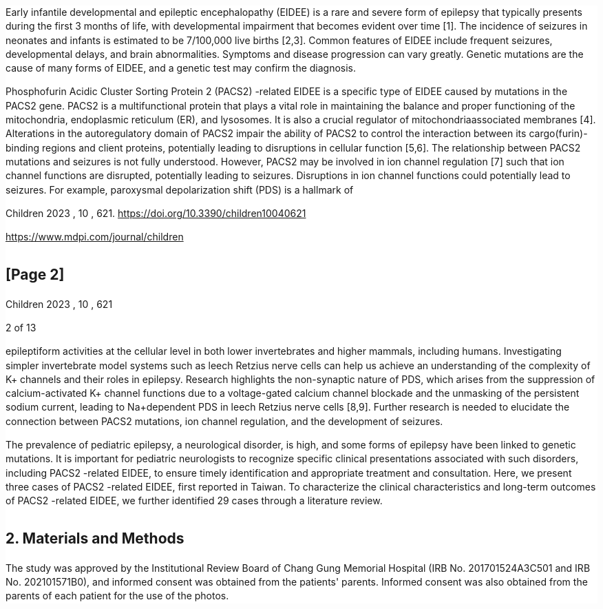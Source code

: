 Early infantile developmental and epileptic encephalopathy (EIDEE) is a rare and severe form of epilepsy that typically presents during the first 3 months of life, with developmental impairment that becomes evident over time [1]. The incidence of seizures in neonates and infants is estimated to be 7/100,000 live births [2,3]. Common features of EIDEE include frequent seizures, developmental delays, and brain abnormalities. Symptoms and disease progression can vary greatly. Genetic mutations are the cause of many forms of EIDEE, and a genetic test may confirm the diagnosis.

Phosphofurin Acidic Cluster Sorting Protein 2 (PACS2) -related EIDEE is a specific type of EIDEE caused by mutations in the PACS2 gene. PACS2 is a multifunctional protein that plays a vital role in maintaining the balance and proper functioning of the mitochondria, endoplasmic reticulum (ER), and lysosomes. It is also a crucial regulator of mitochondriaassociated membranes [4]. Alterations in the autoregulatory domain of PACS2 impair the ability of PACS2 to control the interaction between its cargo(furin)-binding regions and client proteins, potentially leading to disruptions in cellular function [5,6]. The relationship between PACS2 mutations and seizures is not fully understood. However, PACS2 may be involved in ion channel regulation [7] such that ion channel functions are disrupted, potentially leading to seizures. Disruptions in ion channel functions could potentially lead to seizures. For example, paroxysmal depolarization shift (PDS) is a hallmark of

Children 2023 , 10 , 621. https://doi.org/10.3390/children10040621

https://www.mdpi.com/journal/children












## [Page 2]

Children 2023 , 10 , 621

2 of 13

epileptiform activities at the cellular level in both lower invertebrates and higher mammals, including humans. Investigating simpler invertebrate model systems such as leech Retzius nerve cells can help us achieve an understanding of the complexity of K+ channels and their roles in epilepsy. Research highlights the non-synaptic nature of PDS, which arises from the suppression of calcium-activated K+ channel functions due to a voltage-gated calcium channel blockade and the unmasking of the persistent sodium current, leading to Na+dependent PDS in leech Retzius nerve cells [8,9]. Further research is needed to elucidate the connection between PACS2 mutations, ion channel regulation, and the development of seizures.

The prevalence of pediatric epilepsy, a neurological disorder, is high, and some forms of epilepsy have been linked to genetic mutations. It is important for pediatric neurologists to recognize specific clinical presentations associated with such disorders, including PACS2 -related EIDEE, to ensure timely identification and appropriate treatment and consultation. Here, we present three cases of PACS2 -related EIDEE, first reported in Taiwan. To characterize the clinical characteristics and long-term outcomes of PACS2 -related EIDEE, we further identified 29 cases through a literature review.

## 2. Materials and Methods

The study was approved by the Institutional Review Board of Chang Gung Memorial Hospital (IRB No. 201701524A3C501 and IRB No. 202101571B0), and informed consent was obtained from the patients' parents. Informed consent was also obtained from the parents of each patient for the use of the photos.
